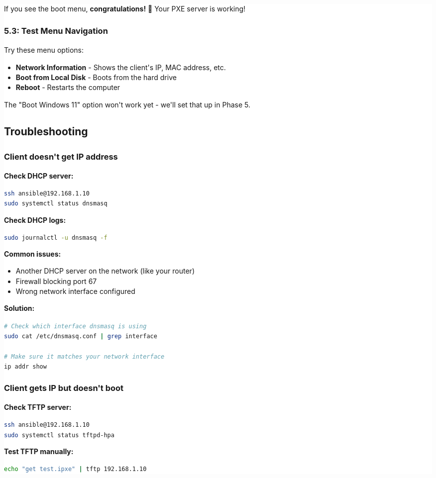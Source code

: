 If you see the boot menu, **congratulations!** 🎉 Your PXE server is working!

### 5.3: Test Menu Navigation

Try these menu options:

- **Network Information** - Shows the client's IP, MAC address, etc.
- **Boot from Local Disk** - Boots from the hard drive
- **Reboot** - Restarts the computer

The "Boot Windows 11" option won't work yet - we'll set that up in Phase 5.

## Troubleshooting

### Client doesn't get IP address

**Check DHCP server:**

```bash
ssh ansible@192.168.1.10
sudo systemctl status dnsmasq
```

**Check DHCP logs:**

```bash
sudo journalctl -u dnsmasq -f
```

**Common issues:**

- Another DHCP server on the network (like your router)
- Firewall blocking port 67
- Wrong network interface configured

**Solution:**

```bash
# Check which interface dnsmasq is using
sudo cat /etc/dnsmasq.conf | grep interface

# Make sure it matches your network interface
ip addr show
```

### Client gets IP but doesn't boot

**Check TFTP server:**

```bash
ssh ansible@192.168.1.10
sudo systemctl status tftpd-hpa
```

**Test TFTP manually:**

```bash
echo "get test.ipxe" | tftp 192.168.1.10
```
